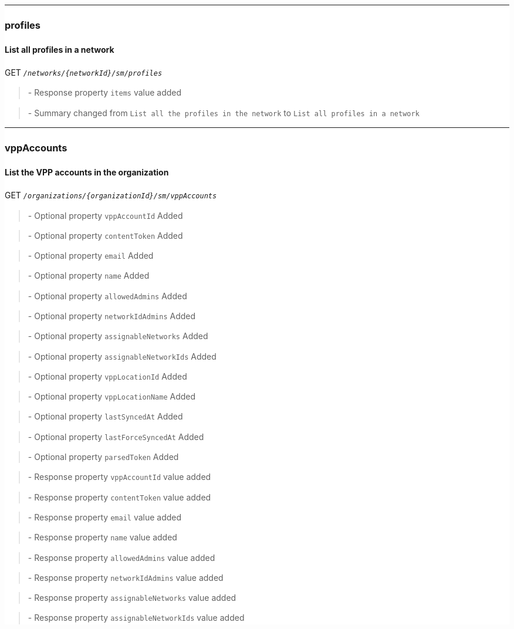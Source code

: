 * * *

### profiles

#### List all profiles in a network

GET _`/networks/{networkId}/sm/profiles`_

> \- Response property `items` value added

> \- Summary changed from `List all the profiles in the network` to `List all profiles in a network`

* * *

### vppAccounts

#### List the VPP accounts in the organization

GET _`/organizations/{organizationId}/sm/vppAccounts`_

> \- Optional property `vppAccountId` Added

> \- Optional property `contentToken` Added

> \- Optional property `email` Added

> \- Optional property `name` Added

> \- Optional property `allowedAdmins` Added

> \- Optional property `networkIdAdmins` Added

> \- Optional property `assignableNetworks` Added

> \- Optional property `assignableNetworkIds` Added

> \- Optional property `vppLocationId` Added

> \- Optional property `vppLocationName` Added

> \- Optional property `lastSyncedAt` Added

> \- Optional property `lastForceSyncedAt` Added

> \- Optional property `parsedToken` Added

> \- Response property `vppAccountId` value added

> \- Response property `contentToken` value added

> \- Response property `email` value added

> \- Response property `name` value added

> \- Response property `allowedAdmins` value added

> \- Response property `networkIdAdmins` value added

> \- Response property `assignableNetworks` value added

> \- Response property `assignableNetworkIds` value added
